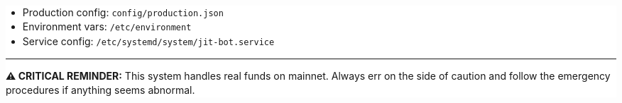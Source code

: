 - Production config: `config/production.json`
- Environment vars: `/etc/environment`
- Service config: `/etc/systemd/system/jit-bot.service`

---

**⚠️ CRITICAL REMINDER:** This system handles real funds on mainnet. Always err on the side of caution and follow the emergency procedures if anything seems abnormal.
